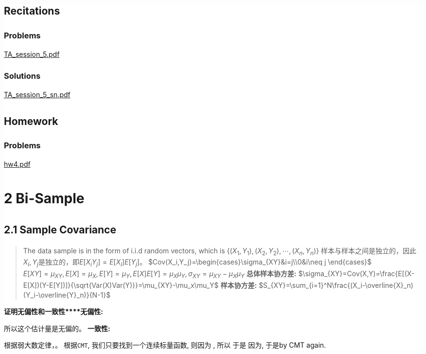 

## Recitations
### Problems
[TA_session_5.pdf](https://www.yuque.com/attachments/yuque/0/2023/pdf/12393765/1676165636118-f21f5e7b-8281-48ea-812c-fb925b28f03a.pdf)

### Solutions
[TA_session_5_sn.pdf](https://www.yuque.com/attachments/yuque/0/2023/pdf/12393765/1676165636124-74d6a4c9-2060-4508-9179-790d73a127fa.pdf)


## Homework
### Problems
[hw4.pdf](https://www.yuque.com/attachments/yuque/0/2023/pdf/12393765/1676165636123-011d0914-f475-4876-aa9b-5ab230a7a720.pdf)



# 2 Bi-Sample
## 2.1 Sample Covariance
> The data sample is in the form of i.i.d random vectors, which is $\{(X_1,Y_1),(X_2,Y_2),\cdots, (X_n,Y_n)\}$
> 样本与样本之间是独立的，因此$X_i,Y_j$是独立的，即$E[X_iY_j]=E[X_i]E[Y_j]$。
> $Cov(X_i,Y_j)=\begin{cases}\sigma_{XY}&i=j\\0&i\neq j \end{cases}$  
> $E[XY]=\mu_{XY},E[X]=\mu_X,E[Y]=\mu_Y, E[X]E[Y]=\mu_X\mu_Y,\sigma_{XY}=\mu_{XY}-\mu_X\mu_Y$
> **总体样本协方差:**
> $\sigma_{XY}=Cov(X,Y)=\frac{E[(X-E[X])(Y-E[Y])]}{\sqrt{Var(X)Var(Y)}}=\mu_{XY}-\mu_x\mu_Y$
> **样本协方差:**
> $S_{XY}=\sum_{i=1}^N\frac{(X_i-\overline{X}_n)(Y_i-\overline{Y}_n)}{N-1}$

**证明无偏性和一致性****无偏性:**

所以这个估计量是无偏的。
**一致性:**

根据弱大数定律，。
根据`CMT`, 我们只要找到一个连续标量函数, 则因为 , 所以
于是
因为, 于是by CMT again.






